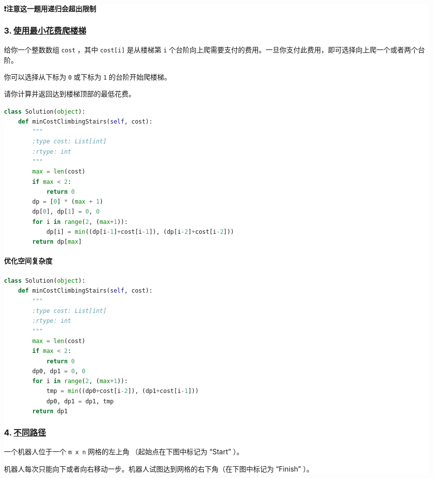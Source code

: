 #### ❗注意这一题用递归会超出限制



### 3. [使用最小花费爬楼梯](https://leetcode.cn/problems/min-cost-climbing-stairs/)

 给你一个整数数组 `cost` ，其中 `cost[i]` 是从楼梯第 `i` 个台阶向上爬需要支付的费用。一旦你支付此费用，即可选择向上爬一个或者两个台阶。

你可以选择从下标为 `0` 或下标为 `1` 的台阶开始爬楼梯。

请你计算并返回达到楼梯顶部的最低花费。

```python
class Solution(object):
    def minCostClimbingStairs(self, cost):
        """
        :type cost: List[int]
        :rtype: int
        """
        max = len(cost)
        if max < 2:
            return 0
        dp = [0] * (max + 1)
        dp[0], dp[1] = 0, 0
        for i in range(2, (max+1)):
            dp[i] = min((dp[i-1]+cost[i-1]), (dp[i-2]+cost[i-2]))
        return dp[max]
```

#### 优化空间复杂度

```python
class Solution(object):
    def minCostClimbingStairs(self, cost):
        """
        :type cost: List[int]
        :rtype: int
        """
        max = len(cost)
        if max < 2:
            return 0
        dp0, dp1 = 0, 0
        for i in range(2, (max+1)):
            tmp = min((dp0+cost[i-2]), (dp1+cost[i-1]))
            dp0, dp1 = dp1, tmp
        return dp1
```



### 4. [不同路径](https://leetcode.cn/problems/unique-paths/)

一个机器人位于一个 `m x n` 网格的左上角 （起始点在下图中标记为 “Start” ）。

机器人每次只能向下或者向右移动一步。机器人试图达到网格的右下角（在下图中标记为 “Finish” ）。
